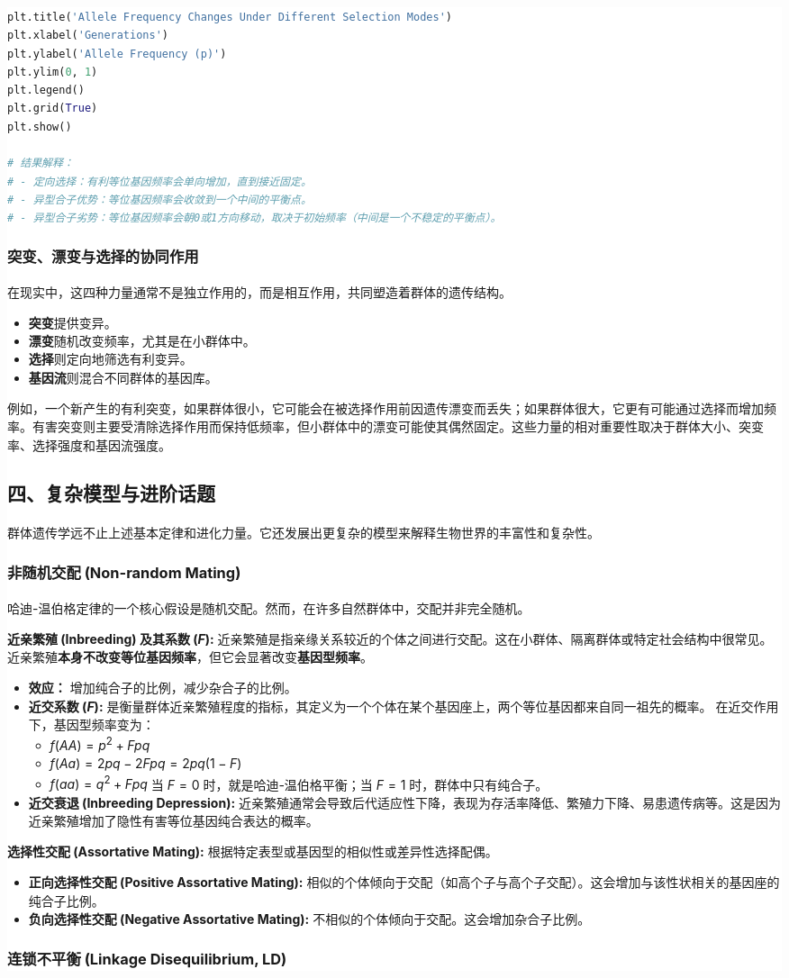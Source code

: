 ```python
plt.title('Allele Frequency Changes Under Different Selection Modes')
plt.xlabel('Generations')
plt.ylabel('Allele Frequency (p)')
plt.ylim(0, 1)
plt.legend()
plt.grid(True)
plt.show()

# 结果解释：
# - 定向选择：有利等位基因频率会单向增加，直到接近固定。
# - 异型合子优势：等位基因频率会收敛到一个中间的平衡点。
# - 异型合子劣势：等位基因频率会朝0或1方向移动，取决于初始频率（中间是一个不稳定的平衡点）。
```

### 突变、漂变与选择的协同作用

在现实中，这四种力量通常不是独立作用的，而是相互作用，共同塑造着群体的遗传结构。
*   **突变**提供变异。
*   **漂变**随机改变频率，尤其是在小群体中。
*   **选择**则定向地筛选有利变异。
*   **基因流**则混合不同群体的基因库。

例如，一个新产生的有利突变，如果群体很小，它可能会在被选择作用前因遗传漂变而丢失；如果群体很大，它更有可能通过选择而增加频率。有害突变则主要受清除选择作用而保持低频率，但小群体中的漂变可能使其偶然固定。这些力量的相对重要性取决于群体大小、突变率、选择强度和基因流强度。

## 四、复杂模型与进阶话题

群体遗传学远不止上述基本定律和进化力量。它还发展出更复杂的模型来解释生物世界的丰富性和复杂性。

### 非随机交配 (Non-random Mating)

哈迪-温伯格定律的一个核心假设是随机交配。然而，在许多自然群体中，交配并非完全随机。

**近亲繁殖 (Inbreeding) 及其系数 ($F$):**
近亲繁殖是指亲缘关系较近的个体之间进行交配。这在小群体、隔离群体或特定社会结构中很常见。
近亲繁殖**本身不改变等位基因频率**，但它会显著改变**基因型频率**。
*   **效应：** 增加纯合子的比例，减少杂合子的比例。
*   **近交系数 ($F$):** 是衡量群体近亲繁殖程度的指标，其定义为一个个体在某个基因座上，两个等位基因都来自同一祖先的概率。
    在近交作用下，基因型频率变为：
    *   $f(AA) = p^2 + Fpq$
    *   $f(Aa) = 2pq - 2Fpq = 2pq(1-F)$
    *   $f(aa) = q^2 + Fpq$
    当 $F=0$ 时，就是哈迪-温伯格平衡；当 $F=1$ 时，群体中只有纯合子。
*   **近交衰退 (Inbreeding Depression):** 近亲繁殖通常会导致后代适应性下降，表现为存活率降低、繁殖力下降、易患遗传病等。这是因为近亲繁殖增加了隐性有害等位基因纯合表达的概率。

**选择性交配 (Assortative Mating):**
根据特定表型或基因型的相似性或差异性选择配偶。
*   **正向选择性交配 (Positive Assortative Mating):** 相似的个体倾向于交配（如高个子与高个子交配）。这会增加与该性状相关的基因座的纯合子比例。
*   **负向选择性交配 (Negative Assortative Mating):** 不相似的个体倾向于交配。这会增加杂合子比例。

### 连锁不平衡 (Linkage Disequilibrium, LD)
